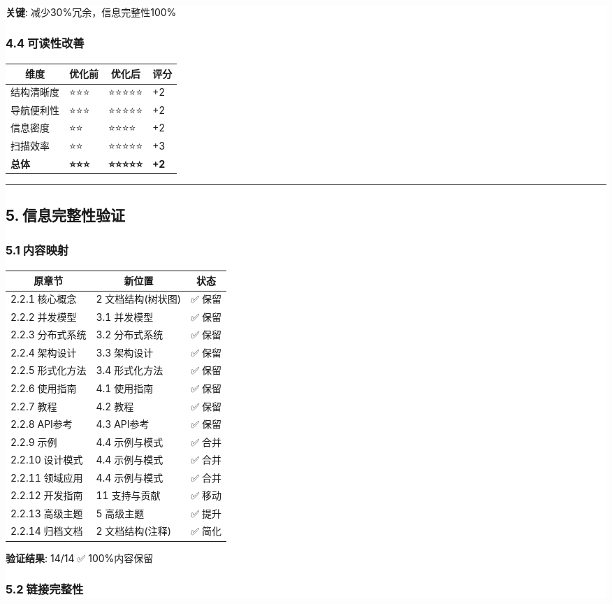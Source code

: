 **关键**: 减少30%冗余，信息完整性100%

### 4.4 可读性改善

| 维度 | 优化前 | 优化后 | 评分 |
|------|--------|--------|------|
| 结构清晰度 | ⭐⭐⭐ | ⭐⭐⭐⭐⭐ | +2 |
| 导航便利性 | ⭐⭐⭐ | ⭐⭐⭐⭐⭐ | +2 |
| 信息密度 | ⭐⭐ | ⭐⭐⭐⭐ | +2 |
| 扫描效率 | ⭐⭐ | ⭐⭐⭐⭐⭐ | +3 |
| **总体** | **⭐⭐⭐** | **⭐⭐⭐⭐⭐** | **+2** |

---

## 5. 信息完整性验证

### 5.1 内容映射

| 原章节 | 新位置 | 状态 |
|--------|--------|------|
| 2.2.1 核心概念 | 2 文档结构(树状图) | ✅ 保留 |
| 2.2.2 并发模型 | 3.1 并发模型 | ✅ 保留 |
| 2.2.3 分布式系统 | 3.2 分布式系统 | ✅ 保留 |
| 2.2.4 架构设计 | 3.3 架构设计 | ✅ 保留 |
| 2.2.5 形式化方法 | 3.4 形式化方法 | ✅ 保留 |
| 2.2.6 使用指南 | 4.1 使用指南 | ✅ 保留 |
| 2.2.7 教程 | 4.2 教程 | ✅ 保留 |
| 2.2.8 API参考 | 4.3 API参考 | ✅ 保留 |
| 2.2.9 示例 | 4.4 示例与模式 | ✅ 合并 |
| 2.2.10 设计模式 | 4.4 示例与模式 | ✅ 合并 |
| 2.2.11 领域应用 | 4.4 示例与模式 | ✅ 合并 |
| 2.2.12 开发指南 | 11 支持与贡献 | ✅ 移动 |
| 2.2.13 高级主题 | 5 高级主题 | ✅ 提升 |
| 2.2.14 归档文档 | 2 文档结构(注释) | ✅ 简化 |

**验证结果**: 14/14 ✅ 100%内容保留

### 5.2 链接完整性
